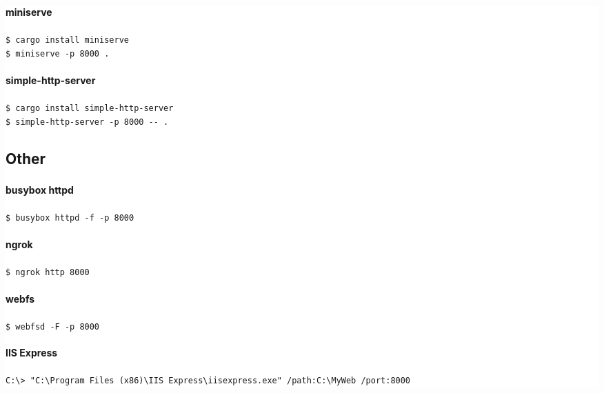 #### miniserve
```shell
$ cargo install miniserve
$ miniserve -p 8000 .
```

#### simple-http-server
```shell
$ cargo install simple-http-server
$ simple-http-server -p 8000 -- .
```

## Other

#### busybox httpd
```shell
$ busybox httpd -f -p 8000
```

#### ngrok
```shell
$ ngrok http 8000
```

#### webfs
```shell
$ webfsd -F -p 8000
```

#### IIS Express
```shell
C:\> "C:\Program Files (x86)\IIS Express\iisexpress.exe" /path:C:\MyWeb /port:8000
```
